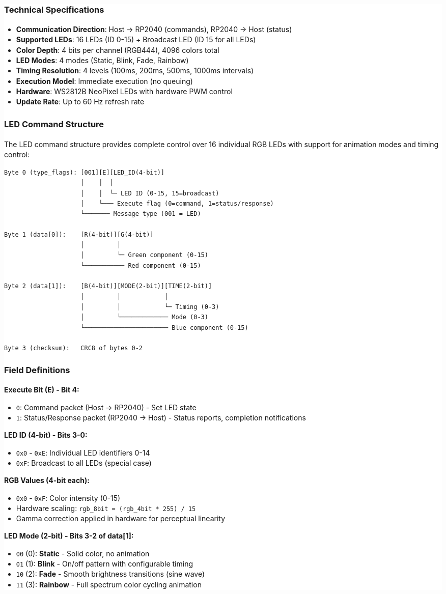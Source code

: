 ### Technical Specifications

- **Communication Direction**: Host → RP2040 (commands), RP2040 → Host (status)
- **Supported LEDs**: 16 LEDs (ID 0-15) + Broadcast LED (ID 15 for all LEDs)
- **Color Depth**: 4 bits per channel (RGB444), 4096 colors total
- **LED Modes**: 4 modes (Static, Blink, Fade, Rainbow)
- **Timing Resolution**: 4 levels (100ms, 200ms, 500ms, 1000ms intervals)
- **Execution Model**: Immediate execution (no queuing)
- **Hardware**: WS2812B NeoPixel LEDs with hardware PWM control
- **Update Rate**: Up to 60 Hz refresh rate

### LED Command Structure

The LED command structure provides complete control over 16 individual RGB LEDs with support for animation modes and timing control:

```
Byte 0 (type_flags): [001][E][LED_ID(4-bit)]
                     │    │  │
                     │    │  └─ LED ID (0-15, 15=broadcast)
                     │    └─── Execute flag (0=command, 1=status/response)
                     └─────── Message type (001 = LED)

Byte 1 (data[0]):    [R(4-bit)][G(4-bit)]
                     │         │
                     │         └─ Green component (0-15)
                     └─────────── Red component (0-15)

Byte 2 (data[1]):    [B(4-bit)][MODE(2-bit)][TIME(2-bit)]
                     │         │            │
                     │         │            └─ Timing (0-3)
                     │         └───────────── Mode (0-3)
                     └─────────────────────── Blue component (0-15)

Byte 3 (checksum):   CRC8 of bytes 0-2
```

### Field Definitions

**Execute Bit (E) - Bit 4:**
- `0`: Command packet (Host → RP2040) - Set LED state
- `1`: Status/Response packet (RP2040 → Host) - Status reports, completion notifications

**LED ID (4-bit) - Bits 3-0:**
- `0x0` - `0xE`: Individual LED identifiers 0-14
- `0xF`: Broadcast to all LEDs (special case)

**RGB Values (4-bit each):**
- `0x0` - `0xF`: Color intensity (0-15)
- Hardware scaling: `rgb_8bit = (rgb_4bit * 255) / 15`
- Gamma correction applied in hardware for perceptual linearity

**LED Mode (2-bit) - Bits 3-2 of data[1]:**
- `00` (0): **Static** - Solid color, no animation
- `01` (1): **Blink** - On/off pattern with configurable timing
- `10` (2): **Fade** - Smooth brightness transitions (sine wave)
- `11` (3): **Rainbow** - Full spectrum color cycling animation
